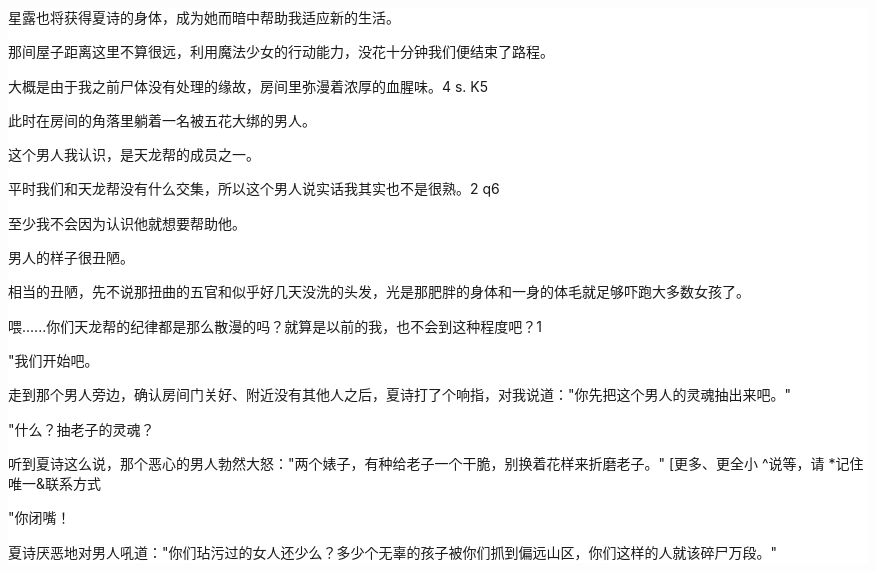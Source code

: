 
星露也将获得夏诗的身体，成为她而暗中帮助我适应新的生活。



那间屋子距离这里不算很远，利用魔法少女的行动能力，没花十分钟我们便结束了路程。





大概是由于我之前尸体没有处理的缘故，房间里弥漫着浓厚的血腥味。4 s. K5



此时在房间的角落里躺着一名被五花大绑的男人。





这个男人我认识，是天龙帮的成员之一。





平时我们和天龙帮没有什么交集，所以这个男人说实话我其实也不是很熟。2 q6



至少我不会因为认识他就想要帮助他。





男人的样子很丑陋。



相当的丑陋，先不说那扭曲的五官和似乎好几天没洗的头发，光是那肥胖的身体和一身的体毛就足够吓跑大多数女孩了。





喂......你们天龙帮的纪律都是那么散漫的吗？就算是以前的我，也不会到这种程度吧？1



"我们开始吧。





走到那个男人旁边，确认房间门关好、附近没有其他人之后，夏诗打了个响指，对我说道："你先把这个男人的灵魂抽出来吧。"





"什么？抽老子的灵魂？



听到夏诗这么说，那个恶心的男人勃然大怒："两个婊子，有种给老子一个干脆，别换着花样来折磨老子。" [更多、更全小 ^说等，请 *记住唯一&联系方式



"你闭嘴！





夏诗厌恶地对男人吼道："你们玷污过的女人还少么？多少个无辜的孩子被你们抓到偏远山区，你们这样的人就该碎尸万段。"
